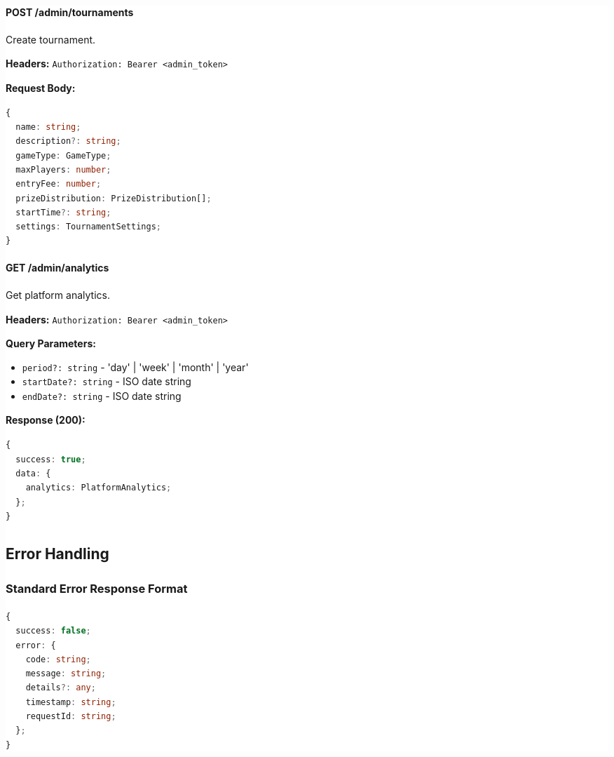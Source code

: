 #### POST /admin/tournaments
Create tournament.

**Headers:** `Authorization: Bearer <admin_token>`

**Request Body:**
```typescript
{
  name: string;
  description?: string;
  gameType: GameType;
  maxPlayers: number;
  entryFee: number;
  prizeDistribution: PrizeDistribution[];
  startTime?: string;
  settings: TournamentSettings;
}
```

#### GET /admin/analytics
Get platform analytics.

**Headers:** `Authorization: Bearer <admin_token>`

**Query Parameters:**
- `period?: string` - 'day' | 'week' | 'month' | 'year'
- `startDate?: string` - ISO date string
- `endDate?: string` - ISO date string

**Response (200):**
```typescript
{
  success: true;
  data: {
    analytics: PlatformAnalytics;
  };
}
```

## Error Handling

### Standard Error Response Format
```typescript
{
  success: false;
  error: {
    code: string;
    message: string;
    details?: any;
    timestamp: string;
    requestId: string;
  };
}
```
